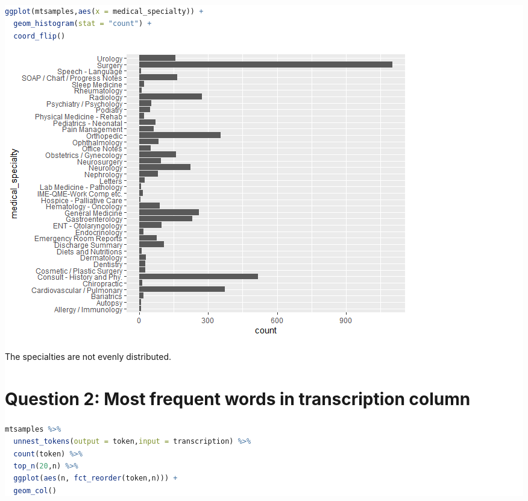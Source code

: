 ``` r
ggplot(mtsamples,aes(x = medical_specialty)) +
  geom_histogram(stat = "count") +
  coord_flip()
```

![](README_files/figure-gfm/unnamed-chunk-4-1.png)

The specialties are not evenly distributed.

# Question 2: Most frequent words in transcription column

``` r
mtsamples %>%
  unnest_tokens(output = token,input = transcription) %>%
  count(token) %>%
  top_n(20,n) %>%
  ggplot(aes(n, fct_reorder(token,n))) + 
  geom_col()
```
